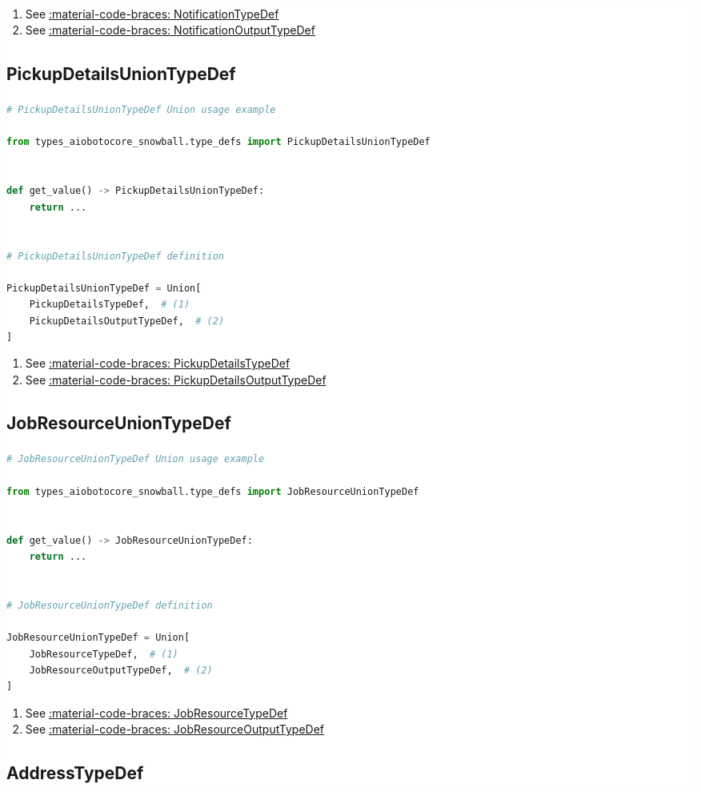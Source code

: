 1. See [:material-code-braces: NotificationTypeDef](./type_defs.md#notificationtypedef)
2. See [:material-code-braces: NotificationOutputTypeDef](./type_defs.md#notificationoutputtypedef)

## PickupDetailsUnionTypeDef

```python
# PickupDetailsUnionTypeDef Union usage example

from types_aiobotocore_snowball.type_defs import PickupDetailsUnionTypeDef


def get_value() -> PickupDetailsUnionTypeDef:
    return ...


# PickupDetailsUnionTypeDef definition

PickupDetailsUnionTypeDef = Union[
    PickupDetailsTypeDef,  # (1)
    PickupDetailsOutputTypeDef,  # (2)
]
```

1. See [:material-code-braces: PickupDetailsTypeDef](./type_defs.md#pickupdetailstypedef)
2. See [:material-code-braces: PickupDetailsOutputTypeDef](./type_defs.md#pickupdetailsoutputtypedef)

## JobResourceUnionTypeDef

```python
# JobResourceUnionTypeDef Union usage example

from types_aiobotocore_snowball.type_defs import JobResourceUnionTypeDef


def get_value() -> JobResourceUnionTypeDef:
    return ...


# JobResourceUnionTypeDef definition

JobResourceUnionTypeDef = Union[
    JobResourceTypeDef,  # (1)
    JobResourceOutputTypeDef,  # (2)
]
```

1. See [:material-code-braces: JobResourceTypeDef](./type_defs.md#jobresourcetypedef)
2. See [:material-code-braces: JobResourceOutputTypeDef](./type_defs.md#jobresourceoutputtypedef)



## AddressTypeDef

